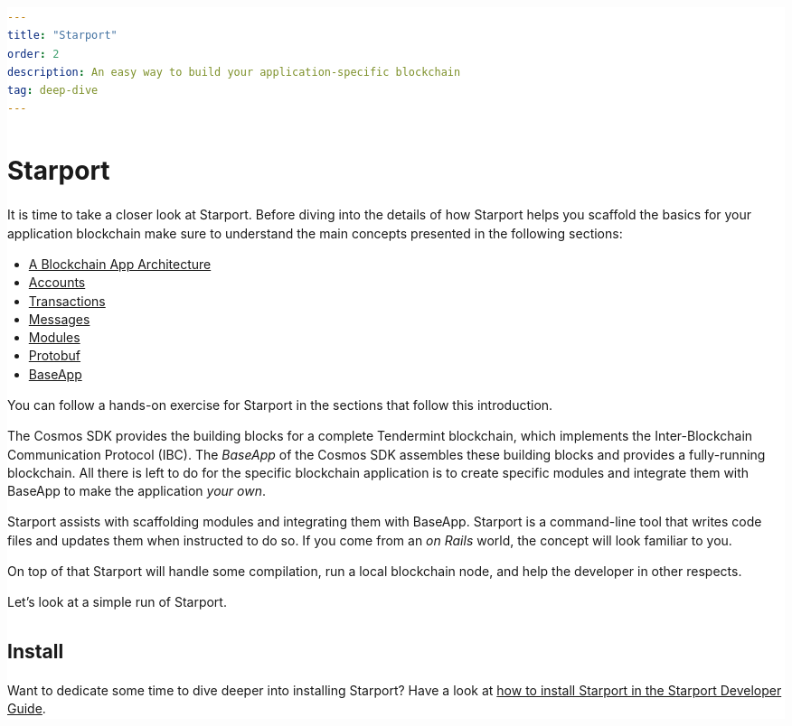 ```yaml
---
title: "Starport"
order: 2
description: An easy way to build your application-specific blockchain
tag: deep-dive
---
```


# Starport

<HighlightBox type="info">

It is time to take a closer look at Starport. Before diving into the details of how Starport helps you scaffold the basics for your application blockchain make sure to understand the main concepts presented in the following sections:

* [A Blockchain App Architecture](../3-main-concepts/02-architecture)
* [Accounts](../3-main-concepts/04-accounts)
* [Transactions](../3-main-concepts/05-transactions)
* [Messages](../3-main-concepts/07-messages)
* [Modules](../3-main-concepts/08-modules)
* [Protobuf](../3-main-concepts/09-protobuf)
* [BaseApp](../3-main-concepts/11-base-app)

You can follow a hands-on exercise for Starport in the sections that follow this introduction.

</HighlightBox>

The Cosmos SDK provides the building blocks for a complete Tendermint blockchain, which implements the Inter-Blockchain Communication Protocol (IBC). The _BaseApp_ of the Cosmos SDK assembles these building blocks and provides a fully-running blockchain. All there is left to do for the specific blockchain application is to create specific modules and integrate them with BaseApp to make the application _your own_.

Starport assists with scaffolding modules and integrating them with BaseApp. Starport is a command-line tool that writes code files and updates them when instructed to do so. If you come from an _on Rails_ world, the concept will look familiar to you.

On top of that Starport will handle some compilation, run a local blockchain node, and help the developer in other respects.


Let’s look at a simple run of Starport.

<YoutubePlayer videoId="pFAM6mkKoTA"/>


## Install

<HighlightBox type="tip">

Want to dedicate some time to dive deeper into installing Starport? Have a look at [how to install Starport in the Starport Developer Guide](https://docs.starport.com/guide/install.html).

</HighlightBox>
